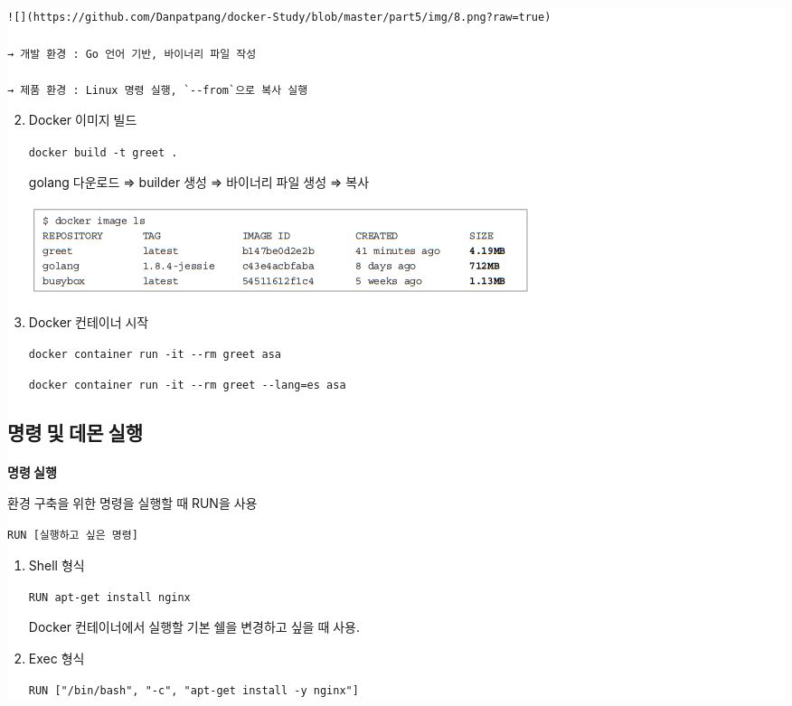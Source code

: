     ![](https://github.com/Danpatpang/docker-Study/blob/master/part5/img/8.png?raw=true)

    → 개발 환경 : Go 언어 기반, 바이너리 파일 작성

    → 제품 환경 : Linux 명령 실행, `--from`으로 복사 실행

2. Docker 이미지 빌드

    `docker build -t greet .`

    golang 다운로드 ⇒ builder 생성 ⇒ 바이너리 파일 생성 ⇒ 복사

    ![](https://github.com/Danpatpang/docker-Study/blob/master/part5/img/9.png?raw=true)

3. Docker 컨테이너 시작

    `docker container run -it --rm greet asa`

    `docker container run -it --rm greet --lang=es asa`

## 명령 및 데몬 실행

**명령 실행**

환경 구축을 위한 명령을 실행할 때 RUN을 사용

`RUN [실행하고 싶은 명령]`

1. Shell 형식

    `RUN apt-get install nginx`

    Docker 컨테이너에서 실행할 기본 쉘을 변경하고 싶을 때 사용.

2. Exec 형식

    `RUN ["/bin/bash", "-c", "apt-get install -y nginx"]`
